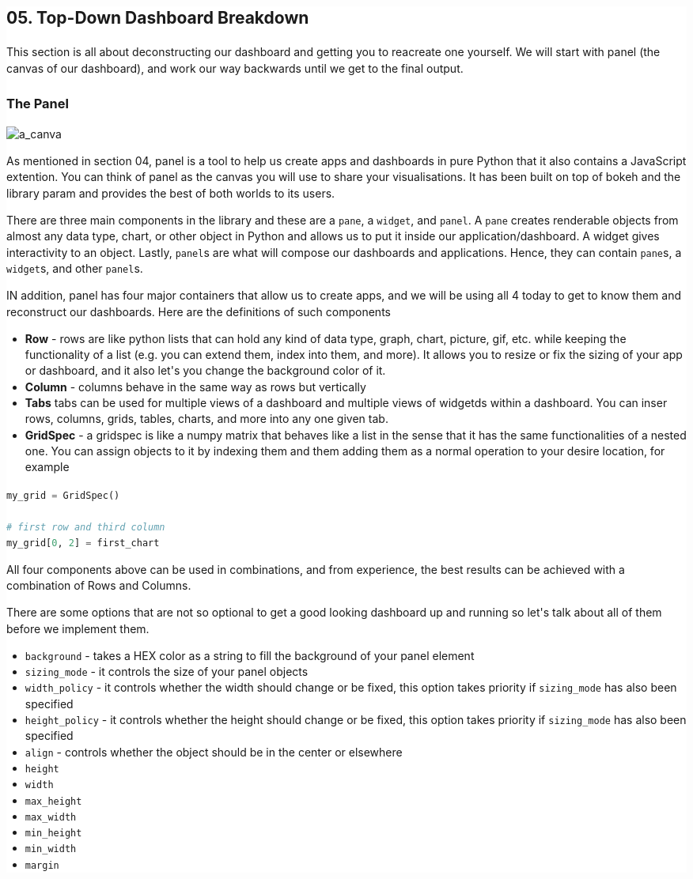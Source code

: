 ## 05. Top-Down Dashboard Breakdown

This section is all about deconstructing our dashboard and getting you to reacreate one yourself. We will start with panel (the canvas of our dashboard), and work our way backwards until we get to the final output.

### The Panel

![a_canva](https://cdn6.bigcommerce.com/s-lh4nxu/products/5295/images/40631/5_piece_huge_pictures_home_decor_abstract_multi_panel_art_vvvart__94297.1431150956.1280.1280.jpg?c=2)

As mentioned in section 04, panel is a tool to help us create apps and dashboards in pure Python that it also contains a JavaScript extention. You can think of panel as the canvas you will use to share your visualisations. It has been built on top of bokeh and the library param and provides the best of both worlds to its users.

There are three main components in the library and these are a `pane`, a `widget`, and `panel`. A `pane` creates renderable objects from almost any data type, chart, or other object in Python and allows us to put it inside our application/dashboard. A widget gives interactivity to an object. Lastly, `panel`s are what will compose our dashboards and applications. Hence, they can contain `pane`s, a `widget`s, and other `panel`s.

IN addition, panel has four major containers that allow us to create apps, and we will be using all 4 today to get to know them and reconstruct our dashboards. Here are the definitions of such components

- **Row** - rows are like python lists that can hold any kind of data type, graph, chart, picture, gif, etc. while keeping the functionality of a list (e.g. you can extend them, index into them, and more). It allows you to resize or  fix the sizing of your app or dashboard, and it also let's you change the background color of it.
- **Column** - columns behave in the same way as rows but vertically
- **Tabs** tabs can be used for multiple views of a dashboard and multiple views of widgetds within a dashboard. You can inser rows, columns, grids, tables, charts, and more into any one given tab. 
- **GridSpec** - a gridspec is like a numpy matrix that behaves like a list in the sense that it has the same functionalities of a nested one. You can assign objects to it by indexing them and them adding them as a normal operation to your desire location, for example

```python
my_grid = GridSpec()

# first row and third column
my_grid[0, 2] = first_chart
```

All four components above can be used in combinations, and from experience, the best results can be achieved with a combination of Rows and Columns.

There are some options that are not so optional to get a good looking dashboard up and running so let's talk about all of them before we implement them.
- `background` - takes a HEX color as a string to fill the background of your panel element
- `sizing_mode` - it controls the size of your panel objects
- `width_policy` - it controls whether the width should change or be fixed, this option takes priority if `sizing_mode` has also been specified
- `height_policy` - it controls whether the height should change or be fixed, this option takes priority if `sizing_mode` has also been specified
- `align` - controls whether the object should be in the center or elsewhere
- `height`
- `width` 
- `max_height` 
- `max_width` 
- `min_height` 
- `min_width` 
- `margin`
